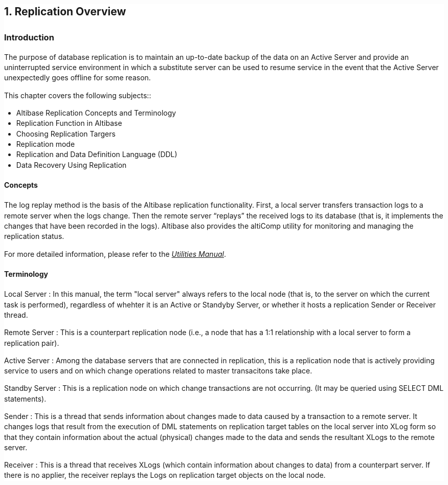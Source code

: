 ## 1. Replication Overview

### Introduction

The purpose of database replication is to maintain an up-to-date backup of the data on an Active Server and provide an uninterrupted service environment in which a substitute server can be used to resume service in the event that the Active Server unexpectedly goes offline for some reason.

This chapter covers the following subjects::

-   Altibase Replication Concepts and Terminology
-   Replication Function in Altibase
-   Choosing Replication Targers
-   Replication mode
-   Replication and Data Definition Language (DDL)
-   Data Recovery Using Replication

#### Concepts

The log replay method is the basis of the Altibase replication functionality. First, a local server transfers transaction logs to a remote server when the logs change. Then the remote server “replays” the received logs to its database (that is, it implements the changes that have been recorded in the logs). Altibase also provides the altiComp utility for monitoring and managing the replication status. 

For more detailed information, please refer to the [*Utilities Manual*](../../tool/Utilities%20Manual/Utilities%20Manual.rst).

#### Terminology

Local Server
: In this manual, the term "local server" always refers to the local node (that is, to the server on which the current task is performed), regardless of whehter it is an Active or Standyby Server, or whether it hosts a replication Sender or Receiver thread. 
 
Remote Server
: This is a counterpart replication node (i.e., a node that has a 1:1 relationship with a local server to form a replication pair).
    
Active Server
: Among the database servers that are connected in replication, this is a replication node that is actively providing service to users and on which change operations related to master transacitons take place. 
    
Standby Server
: This is a replication node on which change transactions are not occurring. (It may be queried using SELECT DML statements).
    
Sender
: This is a thread that sends information about changes made to data caused by a transaction to a remote server. It changes logs that result from the execution of DML statements on replication target tables on the local server into XLog form so that they contain information about the actual (physical) changes made to the data and sends the resultant XLogs to the remote server.
    
Receiver
: This is a thread that receives XLogs (which contain information about changes to data) from a counterpart server. If there is no applier, the receiver replays the Logs on replication target objects on the local node. 
    